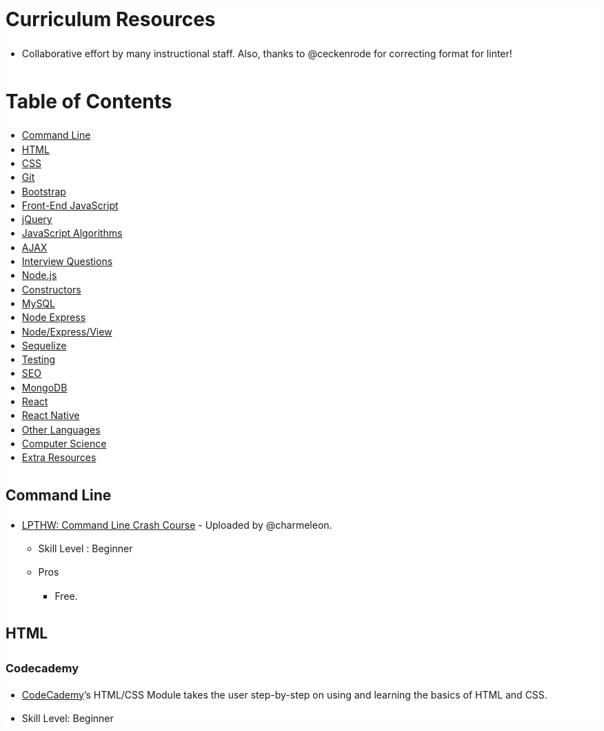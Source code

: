 # Curriculum Resources

- Collaborative effort by many instructional staff. Also, thanks to @ceckenrode for correcting format for linter!

# Table of Contents
* [Command Line](#command-line)
* [HTML](#html)
* [CSS](#css)
* [Git](#git)
* [Bootstrap](#bootstrap)
* [Front-End JavaScript](#front-end-javascript)
* [jQuery](#jquery)
* [JavaScript Algorithms](#javascript-algorithms)
* [AJAX](#ajax)
* [Interview Questions](#interview-questions)
* [Node.js](#nodejs)
* [Constructors](#constructors)
* [MySQL](#mysql)
* [Node Express](#nodeexpress)
* [Node/Express/View](#nodeexpressview-handlebars)
* [Sequelize](#sequelize)
* [Testing](#testing)
* [SEO](#seo)
* [MongoDB](#mongodb)
* [React](#react-js)
* [React Native](#react-native)
* [Other Languages](#javaphppythonc)
* [Computer Science](#computer-science)
* [Extra Resources](#extra-resources)

## Command Line

* [LPTHW: Command Line Crash Course](https://learnpythonthehardway.org/book/appendixa.html) - Uploaded by @charmeleon.

  * Skill Level : Beginner

  * Pros

    * Free.

## HTML

### Codecademy

* [CodeCademy](https://www.codecademy.com/)’s HTML/CSS Module takes the user step-by-step on using and learning the basics of HTML and CSS.

* Skill Level: Beginner
